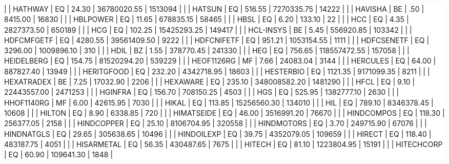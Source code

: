 |  | HATHWAY | EQ | 24.30 | 36780020.55 | 1513094 |
|  | HATSUN | EQ | 516.55 | 7270335.75 | 14222 |
|  | HAVISHA | BE | .50 | 8415.00 | 16830 |
|  | HBLPOWER | EQ | 11.65 | 678835.15 | 58465 |
|  | HBSL | EQ | 6.20 | 133.10 | 22 |
|  | HCC | EQ | 4.35 | 2827373.50 | 650189 |
|  | HCG | EQ | 102.25 | 15425293.25 | 149417 |
|  | HCL-INSYS | BE | 5.45 | 556920.85 | 103342 |
|  | HDFCMFGETF | EQ | 4280.55 | 39561409.50 | 9222 |
|  | HDFCNIFETF | EQ | 951.21 | 1053154.55 | 1111 |
|  | HDFCSENETF | EQ | 3296.00 | 1009896.10 | 310 |
|  | HDIL | BZ | 1.55 | 378770.45 | 241330 |
|  | HEG | EQ | 756.65 | 118557472.55 | 157058 |
|  | HEIDELBERG | EQ | 154.75 | 81520294.20 | 539229 |
|  | HEOF1126RG | MF | 7.66 | 24083.04 | 3144 |
|  | HERCULES | EQ | 64.00 | 887827.40 | 13949 |
|  | HERITGFOOD | EQ | 232.20 | 4342718.95 | 18603 |
|  | HESTERBIO | EQ | 1121.35 | 9171099.35 | 8211 |
|  | HEXATRADEX | BE | 7.25 | 17032.90 | 2206 |
|  | HEXAWARE | EQ | 235.10 | 348008582.20 | 1481290 |
|  | HFCL | EQ | 9.10 | 22443557.00 | 2471253 |
|  | HGINFRA | EQ | 156.70 | 708150.25 | 4503 |
|  | HGS | EQ | 525.95 | 1382777.10 | 2630 |
|  | HHOF1140RG | MF | 6.00 | 42615.95 | 7030 |
|  | HIKAL | EQ | 113.85 | 15256560.30 | 134010 |
|  | HIL | EQ | 789.10 | 8346378.45 | 10608 |
|  | HILTON | EQ | 8.90 | 6338.85 | 720 |
|  | HIMATSEIDE | EQ | 46.00 | 3516991.20 | 76670 |
|  | HINDCOMPOS | EQ | 118.30 | 256377.05 | 2158 |
|  | HINDCOPPER | EQ | 25.10 | 8106704.95 | 320558 |
|  | HINDMOTORS | EQ | 3.70 | 249715.90 | 67076 |
|  | HINDNATGLS | EQ | 29.65 | 305638.65 | 10496 |
|  | HINDOILEXP | EQ | 39.75 | 4352079.05 | 109659 |
|  | HIRECT | EQ | 118.40 | 483187.75 | 4051 |
|  | HISARMETAL | EQ | 56.35 | 430487.65 | 7675 |
|  | HITECH | EQ | 81.10 | 1223804.95 | 15191 |
|  | HITECHCORP | EQ | 60.90 | 109641.30 | 1848 |